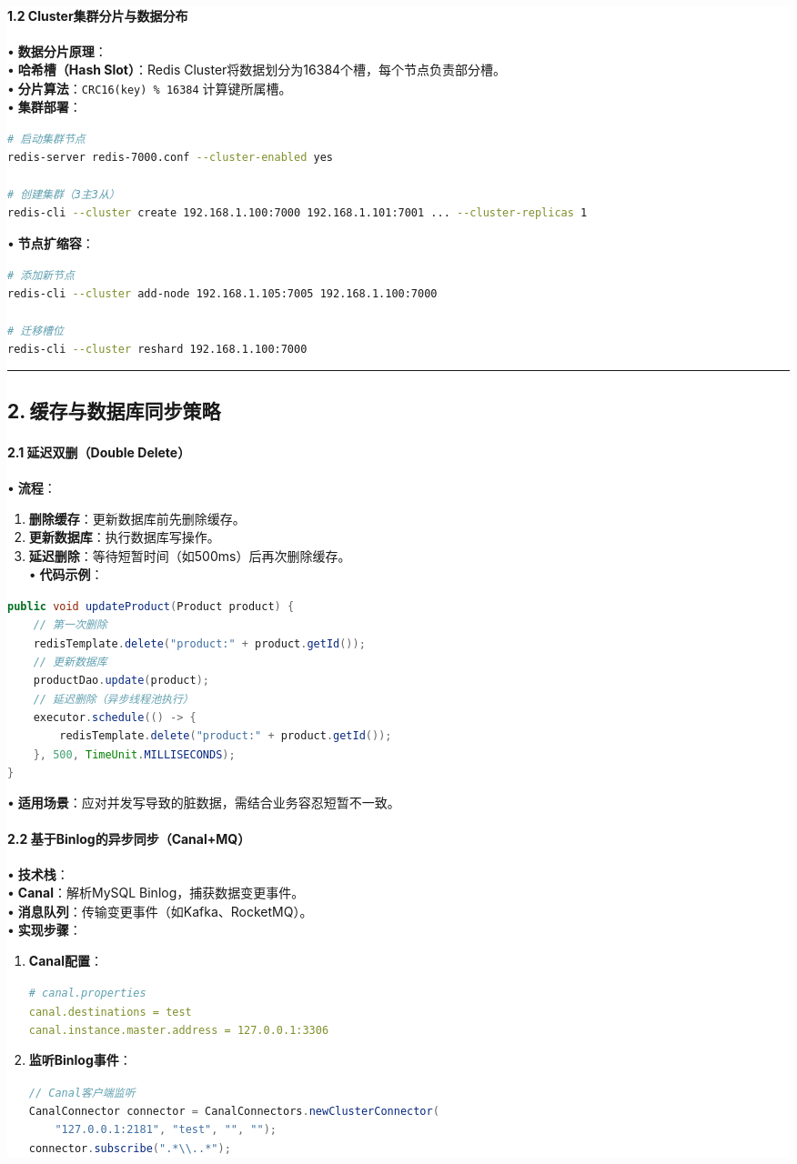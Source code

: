 #### **1.2 Cluster集群分片与数据分布**  
• **数据分片原理**：  
  • **哈希槽（Hash Slot）**：Redis Cluster将数据划分为16384个槽，每个节点负责部分槽。  
  • **分片算法**：`CRC16(key) % 16384` 计算键所属槽。  
• **集群部署**：  
  ```bash  
  # 启动集群节点  
  redis-server redis-7000.conf --cluster-enabled yes  

  # 创建集群（3主3从）  
  redis-cli --cluster create 192.168.1.100:7000 192.168.1.101:7001 ... --cluster-replicas 1  
  ```
• **节点扩缩容**：  
  ```bash  
  # 添加新节点  
  redis-cli --cluster add-node 192.168.1.105:7005 192.168.1.100:7000  

  # 迁移槽位  
  redis-cli --cluster reshard 192.168.1.100:7000  
  ```

---

## **2. 缓存与数据库同步策略**  

#### **2.1 延迟双删（Double Delete）**  
• **流程**：  
  1. **删除缓存**：更新数据库前先删除缓存。  
  2. **更新数据库**：执行数据库写操作。  
  3. **延迟删除**：等待短暂时间（如500ms）后再次删除缓存。  
• **代码示例**：  
  ```java  
  public void updateProduct(Product product) {  
      // 第一次删除  
      redisTemplate.delete("product:" + product.getId());  
      // 更新数据库  
      productDao.update(product);  
      // 延迟删除（异步线程池执行）  
      executor.schedule(() -> {  
          redisTemplate.delete("product:" + product.getId());  
      }, 500, TimeUnit.MILLISECONDS);  
  }  
  ```
• **适用场景**：应对并发写导致的脏数据，需结合业务容忍短暂不一致。  

#### **2.2 基于Binlog的异步同步（Canal+MQ）**  
• **技术栈**：  
  • **Canal**：解析MySQL Binlog，捕获数据变更事件。  
  • **消息队列**：传输变更事件（如Kafka、RocketMQ）。  
• **实现步骤**：  
  1. **Canal配置**：  
     ```yaml  
     # canal.properties  
     canal.destinations = test  
     canal.instance.master.address = 127.0.0.1:3306  
     ```
  2. **监听Binlog事件**：  
     ```java  
     // Canal客户端监听  
     CanalConnector connector = CanalConnectors.newClusterConnector(  
         "127.0.0.1:2181", "test", "", "");  
     connector.subscribe(".*\\..*");  